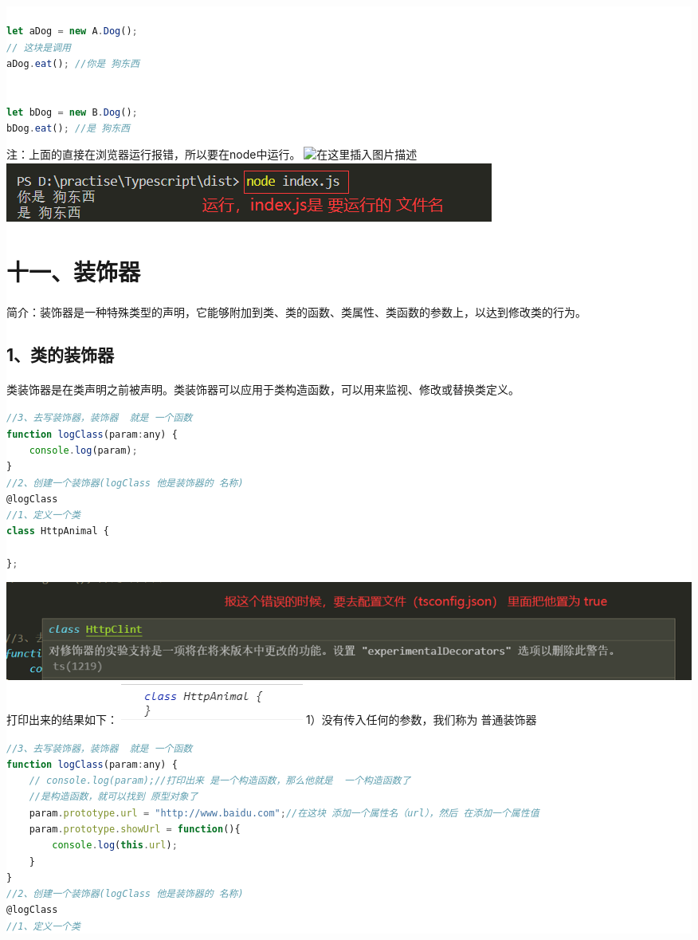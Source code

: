 ```javascript

let aDog = new A.Dog();
// 这块是调用
aDog.eat(); //你是 狗东西


let bDog = new B.Dog();
bDog.eat(); //是 狗东西
```
注：上面的直接在浏览器运行报错，所以要在node中运行。
![在这里插入图片描述](https://img-blog.csdnimg.cn/20200910000334112.png)
![在这里插入图片描述](图片/20200910000512368.png)
# 十一、装饰器
简介：装饰器是一种特殊类型的声明，它能够附加到类、类的函数、类属性、类函数的参数上，以达到修改类的行为。
## 1、类的装饰器
类装饰器是在类声明之前被声明。类装饰器可以应用于类构造函数，可以用来监视、修改或替换类定义。

```javascript
//3、去写装饰器，装饰器  就是 一个函数
function logClass(param:any) {
    console.log(param);
}
//2、创建一个装饰器(logClass 他是装饰器的 名称)
@logClass
//1、定义一个类
class HttpAnimal {

};
```
![在这里插入图片描述](图片/2020091214203033.png)
打印出来的结果如下：
![在这里插入图片描述](图片/20200912142309127.png)
1）没有传入任何的参数，我们称为 普通装饰器
```javascript
//3、去写装饰器，装饰器  就是 一个函数
function logClass(param:any) {
    // console.log(param);//打印出来 是一个构造函数，那么他就是  一个构造函数了
    //是构造函数，就可以找到 原型对象了
    param.prototype.url = "http://www.baidu.com";//在这块 添加一个属性名（url），然后 在添加一个属性值
    param.prototype.showUrl = function(){
        console.log(this.url);
    }
}
//2、创建一个装饰器(logClass 他是装饰器的 名称)
@logClass  
//1、定义一个类
```
